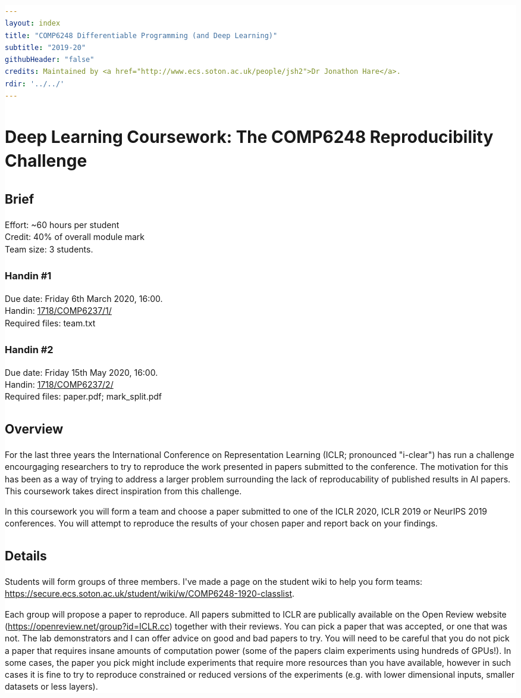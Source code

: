 ```yaml
---
layout: index
title: "COMP6248 Differentiable Programming (and Deep Learning)"
subtitle: "2019-20"
githubHeader: "false"
credits: Maintained by <a href="http://www.ecs.soton.ac.uk/people/jsh2">Dr Jonathon Hare</a>.
rdir: '../../'
---
```


# Deep Learning Coursework: The COMP6248 Reproducibility Challenge

## Brief
Effort: ~60 hours per student  
Credit: 40% of overall module mark  
Team size: 3 students.

### Handin #1
Due date: Friday 6th March 2020, 16:00.  
Handin: [1718/COMP6237/1/](http://handin.ecs.soton.ac.uk/handin/1819/COMP6248/1/)  
Required files: team.txt

### Handin #2
Due date: Friday 15th May 2020, 16:00.  
Handin: [1718/COMP6237/2/](http://handin.ecs.soton.ac.uk/handin/1819/COMP6248/2/)  
Required files: paper.pdf; mark_split.pdf  

## Overview
For the last three years the International Conference on Representation Learning (ICLR; pronounced "i-clear") has run a challenge encourgaging researchers to try to reproduce the work presented in papers submitted to the conference. The motivation for this has been as a way of trying to address a larger problem surrounding the lack of reproducability of published results in AI papers. This coursework takes direct inspiration from this challenge.

In this coursework you will form a team and choose a paper submitted to one of the ICLR 2020, ICLR 2019 or NeurIPS 2019 conferences. You will attempt to reproduce the results of your chosen paper and report back on your findings. 

## Details
Students will form groups of three members. I've made a page on the student wiki to help you form teams: https://secure.ecs.soton.ac.uk/student/wiki/w/COMP6248-1920-classlist.

Each group will propose a paper to reproduce. All papers submitted to ICLR are publically available on the Open Review website (https://openreview.net/group?id=ICLR.cc) together with their reviews. You can pick a paper that was accepted, or one that was not. The lab demonstrators and I can offer advice on good and bad papers to try. You will need to be careful that you do not pick a paper that requires insane amounts of computation power (some of the papers claim experiments using hundreds of GPUs!). In some cases, the paper you pick might include experiments that require more resources than you have available, however in such cases it is fine to try to reproduce constrained or reduced versions of the experiments (e.g. with lower dimensional inputs, smaller datasets or less layers).
